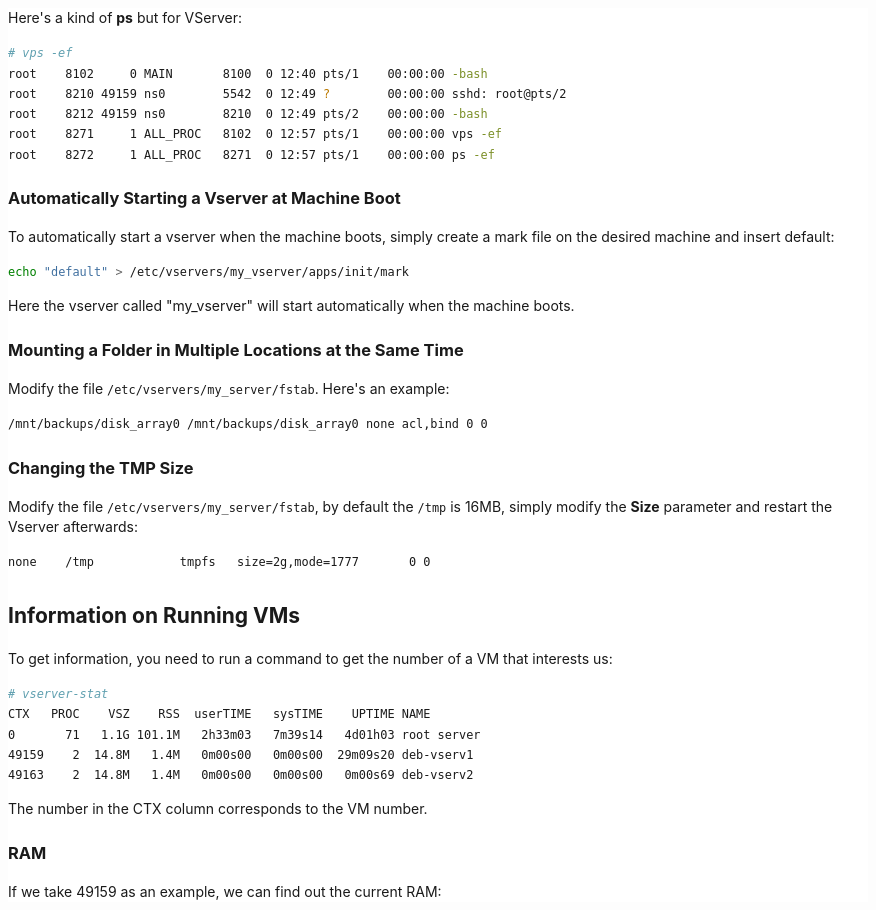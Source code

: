 Here's a kind of **ps** but for VServer:

```bash
# vps -ef
root    8102     0 MAIN       8100  0 12:40 pts/1    00:00:00 -bash
root    8210 49159 ns0        5542  0 12:49 ?        00:00:00 sshd: root@pts/2
root    8212 49159 ns0        8210  0 12:49 pts/2    00:00:00 -bash
root    8271     1 ALL_PROC   8102  0 12:57 pts/1    00:00:00 vps -ef
root    8272     1 ALL_PROC   8271  0 12:57 pts/1    00:00:00 ps -ef
```

### Automatically Starting a Vserver at Machine Boot

To automatically start a vserver when the machine boots, simply create a mark file on the desired machine and insert default:

```bash
echo "default" > /etc/vservers/my_vserver/apps/init/mark
```

Here the vserver called "my_vserver" will start automatically when the machine boots.

### Mounting a Folder in Multiple Locations at the Same Time

Modify the file `/etc/vservers/my_server/fstab`. Here's an example:

```bash
/mnt/backups/disk_array0 /mnt/backups/disk_array0 none acl,bind 0 0
```

### Changing the TMP Size

Modify the file `/etc/vservers/my_server/fstab`, by default the `/tmp` is 16MB, simply modify the **Size** parameter and restart the Vserver afterwards:

```bash
none    /tmp            tmpfs   size=2g,mode=1777       0 0
```

## Information on Running VMs

To get information, you need to run a command to get the number of a VM that interests us:

```bash
# vserver-stat
CTX   PROC    VSZ    RSS  userTIME   sysTIME    UPTIME NAME
0       71   1.1G 101.1M   2h33m03   7m39s14   4d01h03 root server
49159    2  14.8M   1.4M   0m00s00   0m00s00  29m09s20 deb-vserv1
49163    2  14.8M   1.4M   0m00s00   0m00s00   0m00s69 deb-vserv2
```

The number in the CTX column corresponds to the VM number.

### RAM

If we take 49159 as an example, we can find out the current RAM:
